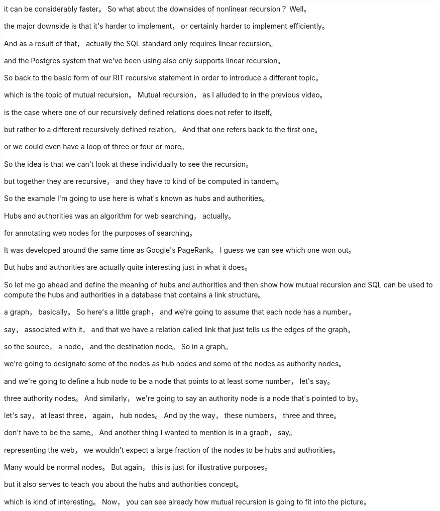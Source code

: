  it can be considerably faster。 So what about the downsides of nonlinear recursion？ Well。

 the major downside is that it's harder to implement， or certainly harder to implement efficiently。

 And as a result of that， actually the SQL standard only requires linear recursion。

 and the Postgres system that we've been using also only supports linear recursion。

 So back to the basic form of our RIT recursive statement in order to introduce a different topic。

 which is the topic of mutual recursion。 Mutual recursion， as I alluded to in the previous video。

 is the case where one of our recursively defined relations does not refer to itself。

 but rather to a different recursively defined relation。 And that one refers back to the first one。

 or we could even have a loop of three or four or more。

 So the idea is that we can't look at these individually to see the recursion。

 but together they are recursive， and they have to kind of be computed in tandem。

 So the example I'm going to use here is what's known as hubs and authorities。

 Hubs and authorities was an algorithm for web searching， actually。

 for annotating web nodes for the purposes of searching。

 It was developed around the same time as Google's PageRank。 I guess we can see which one won out。

 But hubs and authorities are actually quite interesting just in what it does。

 So let me go ahead and define the meaning of hubs and authorities and then show how mutual recursion and SQL can be used to compute the hubs and authorities in a database that contains a link structure。

 a graph， basically。 So here's a little graph， and we're going to assume that each node has a number。

 say， associated with it， and that we have a relation called link that just tells us the edges of the graph。

 so the source， a node， and the destination node。 So in a graph。

 we're going to designate some of the nodes as hub nodes and some of the nodes as authority nodes。

 and we're going to define a hub node to be a node that points to at least some number， let's say。

 three authority nodes。 And similarly， we're going to say an authority node is a node that's pointed to by。

 let's say， at least three， again， hub nodes。 And by the way， these numbers， three and three。

 don't have to be the same。 And another thing I wanted to mention is in a graph， say。

 representing the web， we wouldn't expect a large fraction of the nodes to be hubs and authorities。

 Many would be normal nodes。 But again， this is just for illustrative purposes。

 but it also serves to teach you about the hubs and authorities concept。

 which is kind of interesting。 Now， you can see already how mutual recursion is going to fit into the picture。

